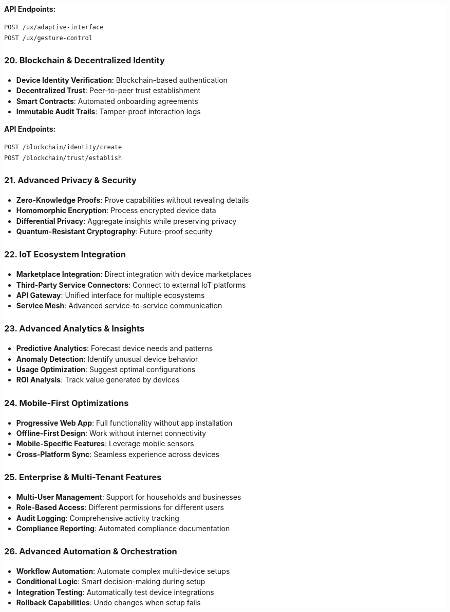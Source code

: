 **API Endpoints:**
```bash
POST /ux/adaptive-interface
POST /ux/gesture-control
```

### **20. Blockchain & Decentralized Identity**
- **Device Identity Verification**: Blockchain-based authentication
- **Decentralized Trust**: Peer-to-peer trust establishment
- **Smart Contracts**: Automated onboarding agreements
- **Immutable Audit Trails**: Tamper-proof interaction logs

**API Endpoints:**
```bash
POST /blockchain/identity/create
POST /blockchain/trust/establish
```

### **21. Advanced Privacy & Security**
- **Zero-Knowledge Proofs**: Prove capabilities without revealing details
- **Homomorphic Encryption**: Process encrypted device data
- **Differential Privacy**: Aggregate insights while preserving privacy
- **Quantum-Resistant Cryptography**: Future-proof security

### **22. IoT Ecosystem Integration**
- **Marketplace Integration**: Direct integration with device marketplaces
- **Third-Party Service Connectors**: Connect to external IoT platforms
- **API Gateway**: Unified interface for multiple ecosystems
- **Service Mesh**: Advanced service-to-service communication

### **23. Advanced Analytics & Insights**
- **Predictive Analytics**: Forecast device needs and patterns
- **Anomaly Detection**: Identify unusual device behavior
- **Usage Optimization**: Suggest optimal configurations
- **ROI Analysis**: Track value generated by devices

### **24. Mobile-First Optimizations**
- **Progressive Web App**: Full functionality without app installation
- **Offline-First Design**: Work without internet connectivity
- **Mobile-Specific Features**: Leverage mobile sensors
- **Cross-Platform Sync**: Seamless experience across devices

### **25. Enterprise & Multi-Tenant Features**
- **Multi-User Management**: Support for households and businesses
- **Role-Based Access**: Different permissions for different users
- **Audit Logging**: Comprehensive activity tracking
- **Compliance Reporting**: Automated compliance documentation

### **26. Advanced Automation & Orchestration**
- **Workflow Automation**: Automate complex multi-device setups
- **Conditional Logic**: Smart decision-making during setup
- **Integration Testing**: Automatically test device integrations
- **Rollback Capabilities**: Undo changes when setup fails
